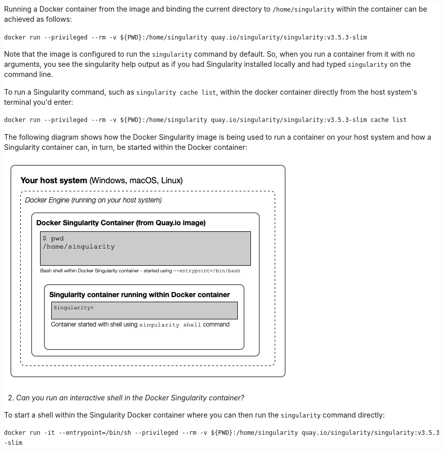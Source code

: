   Running a Docker container from the image and binding the current directory to `/home/singularity` within the container can be achieved as follows:
  
  ```
  docker run --privileged --rm -v ${PWD}:/home/singularity quay.io/singularity/singularity:v3.5.3-slim
  ```
  
  Note that the image is configured to run the `singularity` command by default. So, when you run a container from it with no arguments, you see the singularity help output as if you had Singularity installed locally and had typed `singularity` on the command line.
  
  To run a Singularity command, such as `singularity cache list`, within the docker container directly from the host system's terminal you'd enter:
  
  ```
  docker run --privileged --rm -v ${PWD}:/home/singularity quay.io/singularity/singularity:v3.5.3-slim cache list
  ```
  
  The following diagram shows how the Docker Singularity image is being used to run a container on your host system and how a Singularity container can, in turn, be started within the Docker container:
  
  ![](/fig/SingularityInDocker.png)

2. *Can you run an interactive shell in the Docker Singularity container?*
  
  To start a shell within the Singularity Docker container where you can then run the `singularity` command directly:
  
  ```
  docker run -it --entrypoint=/bin/sh --privileged --rm -v ${PWD}:/home/singularity quay.io/singularity/singularity:v3.5.3-slim
  ```
  